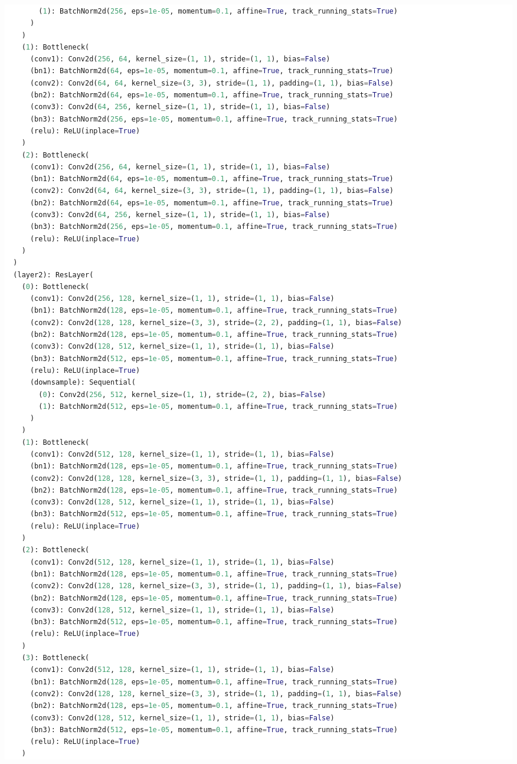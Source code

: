```python
        (1): BatchNorm2d(256, eps=1e-05, momentum=0.1, affine=True, track_running_stats=True)
      )
    )
    (1): Bottleneck(
      (conv1): Conv2d(256, 64, kernel_size=(1, 1), stride=(1, 1), bias=False)
      (bn1): BatchNorm2d(64, eps=1e-05, momentum=0.1, affine=True, track_running_stats=True)
      (conv2): Conv2d(64, 64, kernel_size=(3, 3), stride=(1, 1), padding=(1, 1), bias=False)
      (bn2): BatchNorm2d(64, eps=1e-05, momentum=0.1, affine=True, track_running_stats=True)
      (conv3): Conv2d(64, 256, kernel_size=(1, 1), stride=(1, 1), bias=False)
      (bn3): BatchNorm2d(256, eps=1e-05, momentum=0.1, affine=True, track_running_stats=True)
      (relu): ReLU(inplace=True)
    )
    (2): Bottleneck(
      (conv1): Conv2d(256, 64, kernel_size=(1, 1), stride=(1, 1), bias=False)
      (bn1): BatchNorm2d(64, eps=1e-05, momentum=0.1, affine=True, track_running_stats=True)
      (conv2): Conv2d(64, 64, kernel_size=(3, 3), stride=(1, 1), padding=(1, 1), bias=False)
      (bn2): BatchNorm2d(64, eps=1e-05, momentum=0.1, affine=True, track_running_stats=True)
      (conv3): Conv2d(64, 256, kernel_size=(1, 1), stride=(1, 1), bias=False)
      (bn3): BatchNorm2d(256, eps=1e-05, momentum=0.1, affine=True, track_running_stats=True)
      (relu): ReLU(inplace=True)
    )
  )
  (layer2): ResLayer(
    (0): Bottleneck(
      (conv1): Conv2d(256, 128, kernel_size=(1, 1), stride=(1, 1), bias=False)
      (bn1): BatchNorm2d(128, eps=1e-05, momentum=0.1, affine=True, track_running_stats=True)
      (conv2): Conv2d(128, 128, kernel_size=(3, 3), stride=(2, 2), padding=(1, 1), bias=False)
      (bn2): BatchNorm2d(128, eps=1e-05, momentum=0.1, affine=True, track_running_stats=True)
      (conv3): Conv2d(128, 512, kernel_size=(1, 1), stride=(1, 1), bias=False)
      (bn3): BatchNorm2d(512, eps=1e-05, momentum=0.1, affine=True, track_running_stats=True)
      (relu): ReLU(inplace=True)
      (downsample): Sequential(
        (0): Conv2d(256, 512, kernel_size=(1, 1), stride=(2, 2), bias=False)
        (1): BatchNorm2d(512, eps=1e-05, momentum=0.1, affine=True, track_running_stats=True)
      )
    )
    (1): Bottleneck(
      (conv1): Conv2d(512, 128, kernel_size=(1, 1), stride=(1, 1), bias=False)
      (bn1): BatchNorm2d(128, eps=1e-05, momentum=0.1, affine=True, track_running_stats=True)
      (conv2): Conv2d(128, 128, kernel_size=(3, 3), stride=(1, 1), padding=(1, 1), bias=False)
      (bn2): BatchNorm2d(128, eps=1e-05, momentum=0.1, affine=True, track_running_stats=True)
      (conv3): Conv2d(128, 512, kernel_size=(1, 1), stride=(1, 1), bias=False)
      (bn3): BatchNorm2d(512, eps=1e-05, momentum=0.1, affine=True, track_running_stats=True)
      (relu): ReLU(inplace=True)
    )
    (2): Bottleneck(
      (conv1): Conv2d(512, 128, kernel_size=(1, 1), stride=(1, 1), bias=False)
      (bn1): BatchNorm2d(128, eps=1e-05, momentum=0.1, affine=True, track_running_stats=True)
      (conv2): Conv2d(128, 128, kernel_size=(3, 3), stride=(1, 1), padding=(1, 1), bias=False)
      (bn2): BatchNorm2d(128, eps=1e-05, momentum=0.1, affine=True, track_running_stats=True)
      (conv3): Conv2d(128, 512, kernel_size=(1, 1), stride=(1, 1), bias=False)
      (bn3): BatchNorm2d(512, eps=1e-05, momentum=0.1, affine=True, track_running_stats=True)
      (relu): ReLU(inplace=True)
    )
    (3): Bottleneck(
      (conv1): Conv2d(512, 128, kernel_size=(1, 1), stride=(1, 1), bias=False)
      (bn1): BatchNorm2d(128, eps=1e-05, momentum=0.1, affine=True, track_running_stats=True)
      (conv2): Conv2d(128, 128, kernel_size=(3, 3), stride=(1, 1), padding=(1, 1), bias=False)
      (bn2): BatchNorm2d(128, eps=1e-05, momentum=0.1, affine=True, track_running_stats=True)
      (conv3): Conv2d(128, 512, kernel_size=(1, 1), stride=(1, 1), bias=False)
      (bn3): BatchNorm2d(512, eps=1e-05, momentum=0.1, affine=True, track_running_stats=True)
      (relu): ReLU(inplace=True)
    )
```